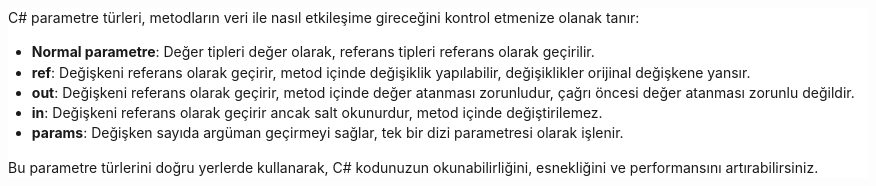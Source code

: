 C# parametre türleri, metodların veri ile nasıl etkileşime gireceğini kontrol etmenize olanak tanır:

- **Normal parametre**: Değer tipleri değer olarak, referans tipleri referans olarak geçirilir.
- **ref**: Değişkeni referans olarak geçirir, metod içinde değişiklik yapılabilir, değişiklikler orijinal değişkene yansır.
- **out**: Değişkeni referans olarak geçirir, metod içinde değer atanması zorunludur, çağrı öncesi değer atanması zorunlu değildir.
- **in**: Değişkeni referans olarak geçirir ancak salt okunurdur, metod içinde değiştirilemez.
- **params**: Değişken sayıda argüman geçirmeyi sağlar, tek bir dizi parametresi olarak işlenir.

Bu parametre türlerini doğru yerlerde kullanarak, C# kodunuzun okunabilirliğini, esnekliğini ve performansını artırabilirsiniz.
